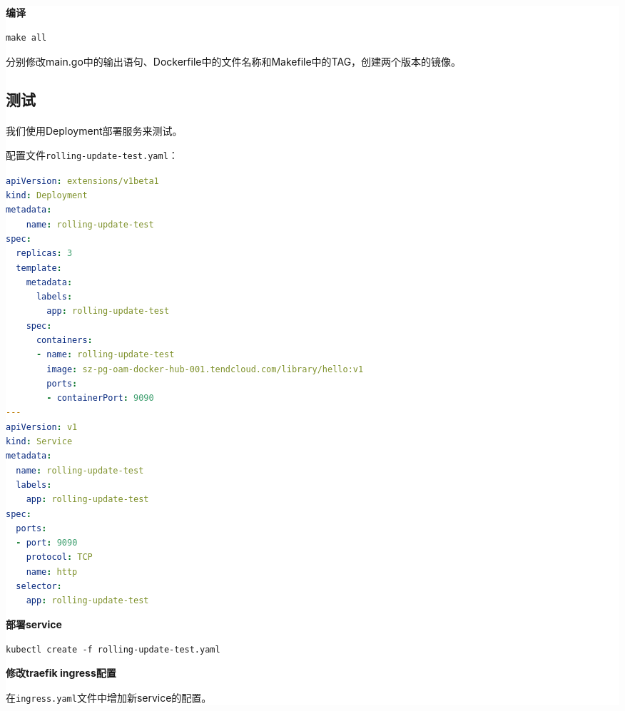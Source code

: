 **编译**

```Shell
make all
```

分别修改main.go中的输出语句、Dockerfile中的文件名称和Makefile中的TAG，创建两个版本的镜像。

## 测试

我们使用Deployment部署服务来测试。

配置文件`rolling-update-test.yaml`：

```Yaml
apiVersion: extensions/v1beta1
kind: Deployment
metadata:
    name: rolling-update-test
spec:
  replicas: 3
  template:
    metadata:
      labels:
        app: rolling-update-test
    spec:
      containers:
      - name: rolling-update-test
        image: sz-pg-oam-docker-hub-001.tendcloud.com/library/hello:v1
        ports:
        - containerPort: 9090
---
apiVersion: v1
kind: Service
metadata:
  name: rolling-update-test
  labels:
    app: rolling-update-test
spec:
  ports:
  - port: 9090
    protocol: TCP
    name: http
  selector:
    app: rolling-update-test
```

**部署service**

```shell
kubectl create -f rolling-update-test.yaml
```

**修改traefik ingress配置**

在`ingress.yaml`文件中增加新service的配置。

